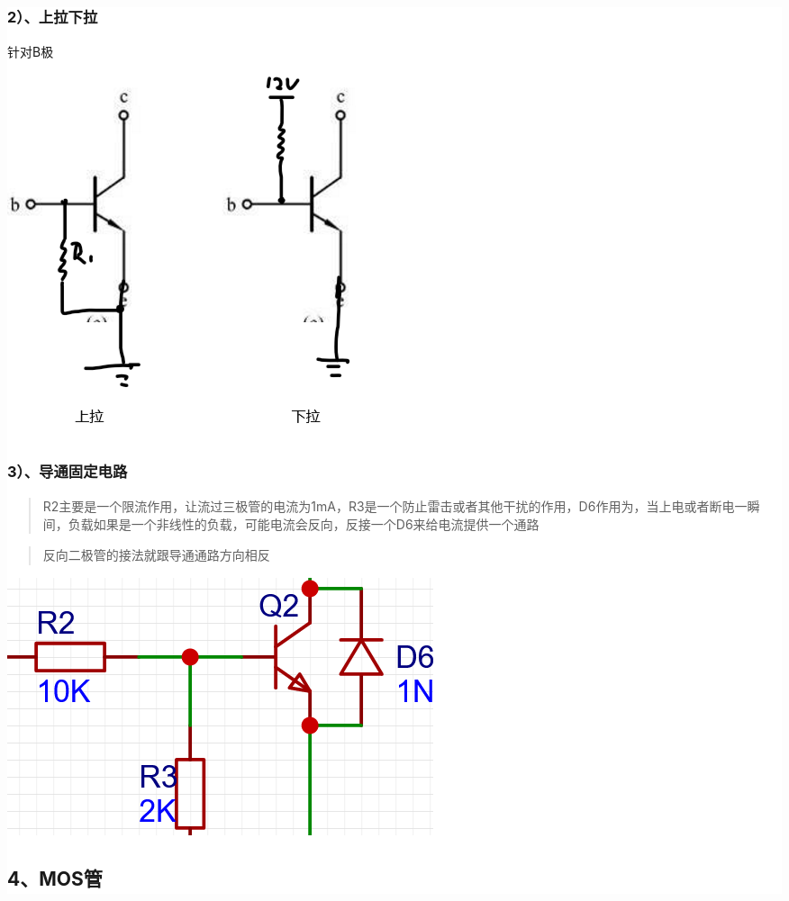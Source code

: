 ### 2）、上拉下拉

针对B极

![上拉下拉](../../../static/img_硬件设计与开发笔记/上下拉.png)

### 3）、导通固定电路

> R2主要是一个限流作用，让流过三极管的电流为1mA，R3是一个防止雷击或者其他干扰的作用，D6作用为，当上电或者断电一瞬间，负载如果是一个非线性的负载，可能电流会反向，反接一个D6来给电流提供一个通路

> 反向二极管的接法就跟导通通路方向相反

![固定导通电路](../../../static/img_硬件设计与开发笔记/导通电路.png)

## 4、MOS管

